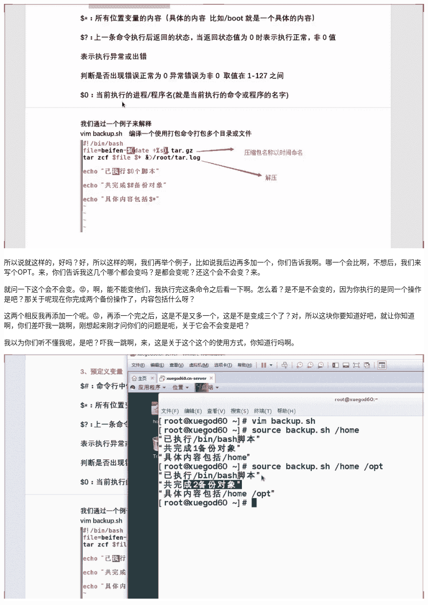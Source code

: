![](img/16d69ce2b1f4a69ee6eb5b99fdec1ae6_53.png)

所以说就这样的，好吗？好，所以这样的啊，我们再举个例子，比如说我后边再多加一个，你们告诉我啊。哪一个会比啊，不想后，我们来写个OPT。来，你们告诉我这几个哪个都会变吗？是都会变呢？还这个会不会变？来。

就问一下这个会不会变。😡，啊，能不能变他们，我执行完这条命令之后看一下啊。怎么着？是不是不会变的，因为你执行的是同一个操作是吧？那关于呢现在你完成两个备份操作了，内容包括什么呀？

这两个相反我再添加一个呢。😡，再添一个完之后，这是不是又多一个，这是不是变成三个了？对，所以这块你要知道好吧，就让你知道啊，你们差吓我一跳啊，刚想起来刚才问你们的问题是呃，关于它会不会变是吧？

我以为你们听不懂我呢，是吧？吓我一跳啊，来，这是关于这个这个的使用方式，你知道行吗啊。

![](img/16d69ce2b1f4a69ee6eb5b99fdec1ae6_55.png)
